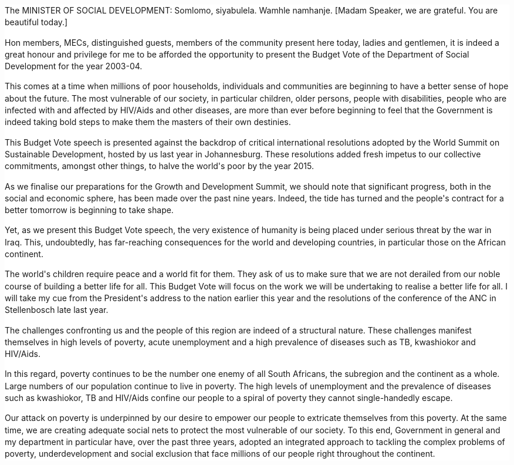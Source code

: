 The MINISTER OF SOCIAL DEVELOPMENT: Somlomo, siyabulela. Wamhle namhanje.
[Madam Speaker, we are grateful. You are beautiful today.]

Hon members, MECs, distinguished guests, members of the community present
here today, ladies and gentlemen, it is indeed a great honour and privilege
for me to be afforded the opportunity to present the Budget Vote of the
Department of Social Development for the year 2003-04.

This comes at a time when millions of poor households, individuals and
communities are beginning to have a better sense of hope about the future.
The most vulnerable of our society, in particular children, older persons,
people with disabilities, people who are infected with and affected by
HIV/Aids and other diseases, are more than ever before beginning to feel
that the Government is indeed taking bold steps to make them the masters of
their own destinies.

This Budget Vote speech is presented against the backdrop of critical
international resolutions adopted by the World Summit on Sustainable
Development, hosted by us last year in Johannesburg. These resolutions
added fresh impetus to our collective commitments, amongst other things, to
halve the world's poor by the year 2015.

As we finalise our preparations for the Growth and Development Summit, we
should note that significant progress, both in the social and economic
sphere, has been made over the past nine years. Indeed, the tide has turned
and the people's contract for a better tomorrow is beginning to take shape.

Yet, as we present this Budget Vote speech, the very existence of humanity
is being placed under serious threat by the war in Iraq. This, undoubtedly,
has far-reaching consequences for the world and developing countries, in
particular those on the African continent.

The world's children require peace and a world fit for them. They ask of us
to make sure that we are not derailed from our noble course of building a
better life for all. This Budget Vote will focus on the work we will be
undertaking to realise a better life for all. I will take my cue from the
President's address to the nation earlier this year and the resolutions of
the conference of the ANC in Stellenbosch late last year.

The challenges confronting us and the people of this region are indeed of a
structural nature. These challenges manifest themselves in high levels of
poverty, acute unemployment and a high prevalence of diseases such as TB,
kwashiokor and HIV/Aids.

In this regard, poverty continues to be the number one enemy of all South
Africans, the subregion and the continent as a whole. Large numbers of our
population continue to live in poverty. The high levels of unemployment and
the prevalence of diseases such as kwashiokor, TB and HIV/Aids confine our
people to a spiral of poverty they cannot single-handedly escape.

Our attack on poverty is underpinned by our desire to empower our people to
extricate themselves from this poverty. At the same time, we are creating
adequate social nets to protect the most vulnerable of our society. To this
end, Government in general and my department in particular have, over the
past three years, adopted an integrated approach to tackling the complex
problems of poverty, underdevelopment and social exclusion that face
millions of our people right throughout the continent.
